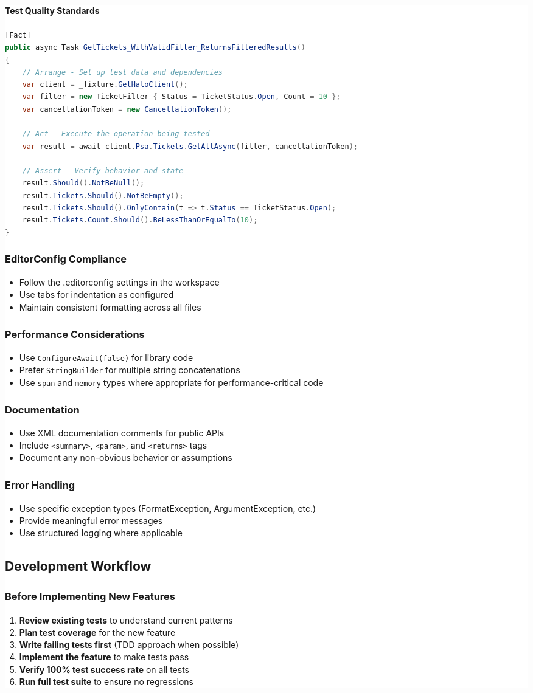 #### Test Quality Standards
```csharp
[Fact]
public async Task GetTickets_WithValidFilter_ReturnsFilteredResults()
{
    // Arrange - Set up test data and dependencies
    var client = _fixture.GetHaloClient();
    var filter = new TicketFilter { Status = TicketStatus.Open, Count = 10 };
    var cancellationToken = new CancellationToken();
    
    // Act - Execute the operation being tested
    var result = await client.Psa.Tickets.GetAllAsync(filter, cancellationToken);
    
    // Assert - Verify behavior and state
    result.Should().NotBeNull();
    result.Tickets.Should().NotBeEmpty();
    result.Tickets.Should().OnlyContain(t => t.Status == TicketStatus.Open);
    result.Tickets.Count.Should().BeLessThanOrEqualTo(10);
}
```

### EditorConfig Compliance
- Follow the .editorconfig settings in the workspace
- Use tabs for indentation as configured
- Maintain consistent formatting across all files

### Performance Considerations
- Use `ConfigureAwait(false)` for library code
- Prefer `StringBuilder` for multiple string concatenations
- Use `span` and `memory` types where appropriate for performance-critical code

### Documentation
- Use XML documentation comments for public APIs
- Include `<summary>`, `<param>`, and `<returns>` tags
- Document any non-obvious behavior or assumptions

### Error Handling
- Use specific exception types (FormatException, ArgumentException, etc.)
- Provide meaningful error messages
- Use structured logging where applicable

## Development Workflow

### Before Implementing New Features
1. **Review existing tests** to understand current patterns
2. **Plan test coverage** for the new feature
3. **Write failing tests first** (TDD approach when possible)
4. **Implement the feature** to make tests pass
5. **Verify 100% test success rate** on all tests
6. **Run full test suite** to ensure no regressions

